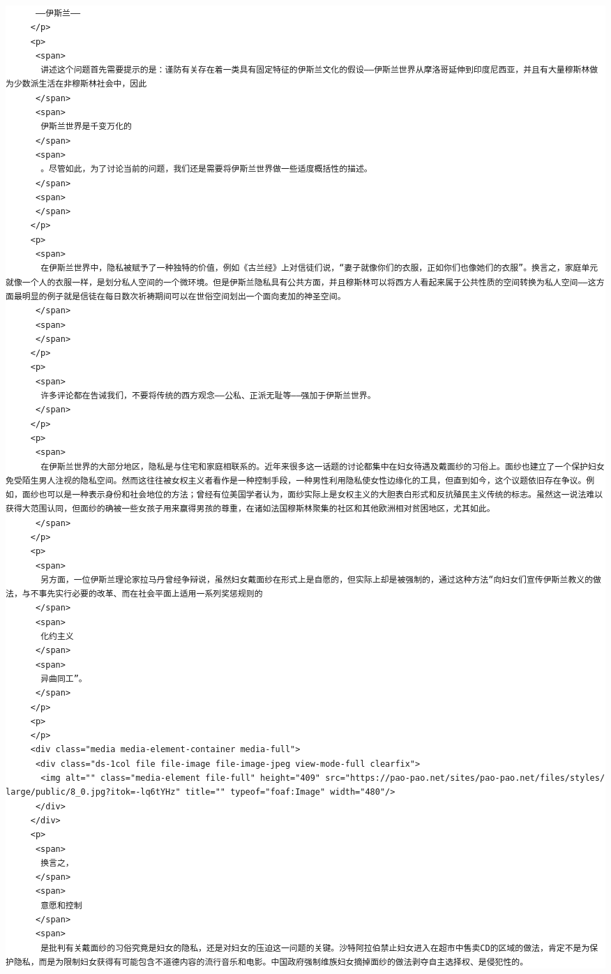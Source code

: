           ——伊斯兰——
         </p>
         <p>
          <span>
           讲述这个问题首先需要提示的是：谨防有关存在着一类具有固定特征的伊斯兰文化的假设——伊斯兰世界从摩洛哥延伸到印度尼西亚，并且有大量穆斯林做为少数派生活在非穆斯林社会中，因此
          </span>
          <span>
           伊斯兰世界是千变万化的
          </span>
          <span>
           。尽管如此，为了讨论当前的问题，我们还是需要将伊斯兰世界做一些适度概括性的描述。
          </span>
          <span>
          </span>
         </p>
         <p>
          <span>
           在伊斯兰世界中，隐私被赋予了一种独特的价值，例如《古兰经》上对信徒们说，“妻子就像你们的衣服，正如你们也像她们的衣服”。换言之，家庭单元就像一个人的衣服一样，是划分私人空间的一个微环境。但是伊斯兰隐私具有公共方面，并且穆斯林可以将西方人看起来属于公共性质的空间转换为私人空间——这方面最明显的例子就是信徒在每日数次祈祷期间可以在世俗空间划出一个面向麦加的神圣空间。
          </span>
          <span>
          </span>
         </p>
         <p>
          <span>
           许多评论都在告诫我们，不要将传统的西方观念——公私、正派无耻等——强加于伊斯兰世界。
          </span>
         </p>
         <p>
          <span>
           在伊斯兰世界的大部分地区，隐私是与住宅和家庭相联系的。近年来很多这一话题的讨论都集中在妇女待遇及戴面纱的习俗上。面纱也建立了一个保护妇女免受陌生男人注视的隐私空间。然而这往往被女权主义者看作是一种控制手段，一种男性利用隐私使女性边缘化的工具，但直到如今，这个议题依旧存在争议。例如，面纱也可以是一种表示身份和社会地位的方法；曾经有位美国学者认为，面纱实际上是女权主义的大胆表白形式和反抗殖民主义传统的标志。虽然这一说法难以获得大范围认同，但面纱的确被一些女孩子用来赢得男孩的尊重，在诸如法国穆斯林聚集的社区和其他欧洲相对贫困地区，尤其如此。
          </span>
         </p>
         <p>
          <span>
           另方面，一位伊斯兰理论家拉马丹曾经争辩说，虽然妇女戴面纱在形式上是自愿的，但实际上却是被强制的，通过这种方法“向妇女们宣传伊斯兰教义的做法，与不事先实行必要的改革、而在社会平面上适用一系列奖惩规则的
          </span>
          <span>
           化约主义
          </span>
          <span>
           异曲同工”。
          </span>
         </p>
         <p>
         </p>
         <div class="media media-element-container media-full">
          <div class="ds-1col file file-image file-image-jpeg view-mode-full clearfix">
           <img alt="" class="media-element file-full" height="409" src="https://pao-pao.net/sites/pao-pao.net/files/styles/large/public/8_0.jpg?itok=-lq6tYHz" title="" typeof="foaf:Image" width="480"/>
          </div>
         </div>
         <p>
          <span>
           换言之，
          </span>
          <span>
           意愿和控制
          </span>
          <span>
           是批判有关戴面纱的习俗究竟是妇女的隐私，还是对妇女的压迫这一问题的关键。沙特阿拉伯禁止妇女进入在超市中售卖CD的区域的做法，肯定不是为保护隐私，而是为限制妇女获得有可能包含不道德内容的流行音乐和电影。中国政府强制维族妇女摘掉面纱的做法剥夺自主选择权、是侵犯性的。